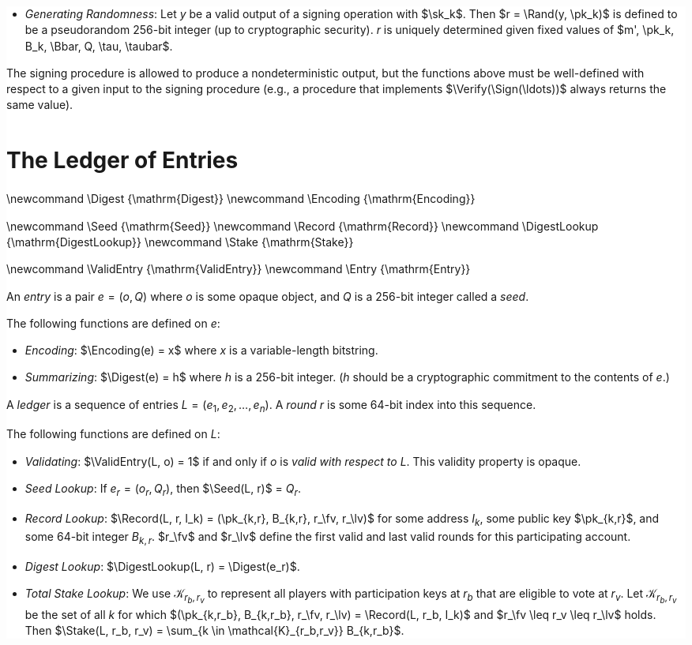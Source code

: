  - _Generating Randomness_: Let $y$ be a valid output of a signing
   operation with $\sk_k$. Then $r = \Rand(y, \pk_k)$ is defined to be
   a pseudorandom 256-bit integer (up to cryptographic security).  $r$
   is uniquely determined given fixed values of
   $m', \pk_k, B_k, \Bbar, Q, \tau, \taubar$.

The signing procedure is allowed to produce a nondeterministic output,
but the functions above must be well-defined with respect to a given
input to the signing procedure (e.g., a procedure that implements
$\Verify(\Sign(\ldots))$ always returns the same value).


The Ledger of Entries
=====================

\newcommand \Digest {\mathrm{Digest}}
\newcommand \Encoding {\mathrm{Encoding}}

\newcommand \Seed {\mathrm{Seed}}
\newcommand \Record {\mathrm{Record}}
\newcommand \DigestLookup {\mathrm{DigestLookup}}
\newcommand \Stake {\mathrm{Stake}}

\newcommand \ValidEntry {\mathrm{ValidEntry}}
\newcommand \Entry {\mathrm{Entry}}

An _entry_ is a pair $e = (o, Q)$ where $o$ is some opaque object, and
$Q$ is a 256-bit integer called a _seed_.

The following functions are defined on $e$:

 - _Encoding_: $\Encoding(e) = x$ where $x$ is a variable-length
   bitstring.

 - _Summarizing_: $\Digest(e) = h$ where $h$ is a 256-bit integer.
   ($h$ should be a cryptographic commitment to the contents of $e$.)

A _ledger_ is a sequence of entries $L = (e_1, e_2, \ldots, e_n)$.  A
_round_ $r$ is some 64-bit index into this sequence.

The following functions are defined on $L$:

 - _Validating_: $\ValidEntry(L, o) = 1$ if and only if $o$ is _valid
   with respect to $L$_.  This validity property is opaque.

 - _Seed Lookup_: If $e_r = (o_r, Q_r)$, then $\Seed(L, r)$ = $Q_r$.

 - _Record Lookup_: $\Record(L, r, I_k) = (\pk_{k,r}, B_{k,r}, r_\fv, r_\lv)$ for
   some address $I_k$, some public key $\pk_{k,r}$, and some 64-bit
   integer $B_{k,r}$. $r_\fv$ and $r_\lv$ define the first valid and last
   valid rounds for this participating account.

 - _Digest Lookup_: $\DigestLookup(L, r) = \Digest(e_r)$.

 - _Total Stake Lookup_: We use $\mathcal{K}_{r_b,r_v}$ to represent all players with participation keys
   at $r_b$ that are eligible to vote at $r_v$. 
   Let $\mathcal{K}_{r_b,r_v}$ be the set of all $k$ for which $(\pk_{k,r_b}, B_{k,r_b}, r_\fv, r_\lv) = \Record(L, r_b, I_k)$ and $r_\fv \leq r_v \leq r_\lv$ holds. 
   Then $\Stake(L, r_b, r_v) = \sum_{k \in \mathcal{K}_{r_b,r_v}} B_{k,r_b}$.
